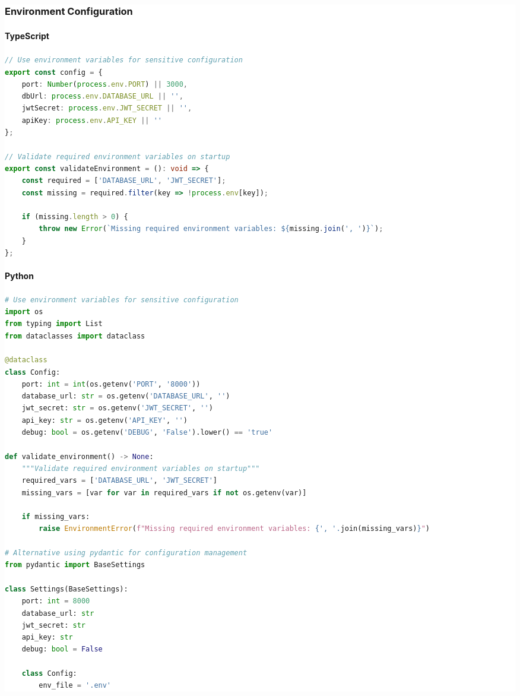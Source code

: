 ### Environment Configuration

#### TypeScript
```typescript
// Use environment variables for sensitive configuration
export const config = {
    port: Number(process.env.PORT) || 3000,
    dbUrl: process.env.DATABASE_URL || '',
    jwtSecret: process.env.JWT_SECRET || '',
    apiKey: process.env.API_KEY || ''
};

// Validate required environment variables on startup
export const validateEnvironment = (): void => {
    const required = ['DATABASE_URL', 'JWT_SECRET'];
    const missing = required.filter(key => !process.env[key]);
    
    if (missing.length > 0) {
        throw new Error(`Missing required environment variables: ${missing.join(', ')}`);
    }
};
```

#### Python
```python
# Use environment variables for sensitive configuration
import os
from typing import List
from dataclasses import dataclass

@dataclass
class Config:
    port: int = int(os.getenv('PORT', '8000'))
    database_url: str = os.getenv('DATABASE_URL', '')
    jwt_secret: str = os.getenv('JWT_SECRET', '')
    api_key: str = os.getenv('API_KEY', '')
    debug: bool = os.getenv('DEBUG', 'False').lower() == 'true'

def validate_environment() -> None:
    """Validate required environment variables on startup"""
    required_vars = ['DATABASE_URL', 'JWT_SECRET']
    missing_vars = [var for var in required_vars if not os.getenv(var)]
    
    if missing_vars:
        raise EnvironmentError(f"Missing required environment variables: {', '.join(missing_vars)}")

# Alternative using pydantic for configuration management
from pydantic import BaseSettings

class Settings(BaseSettings):
    port: int = 8000
    database_url: str
    jwt_secret: str
    api_key: str
    debug: bool = False
    
    class Config:
        env_file = '.env'
```
